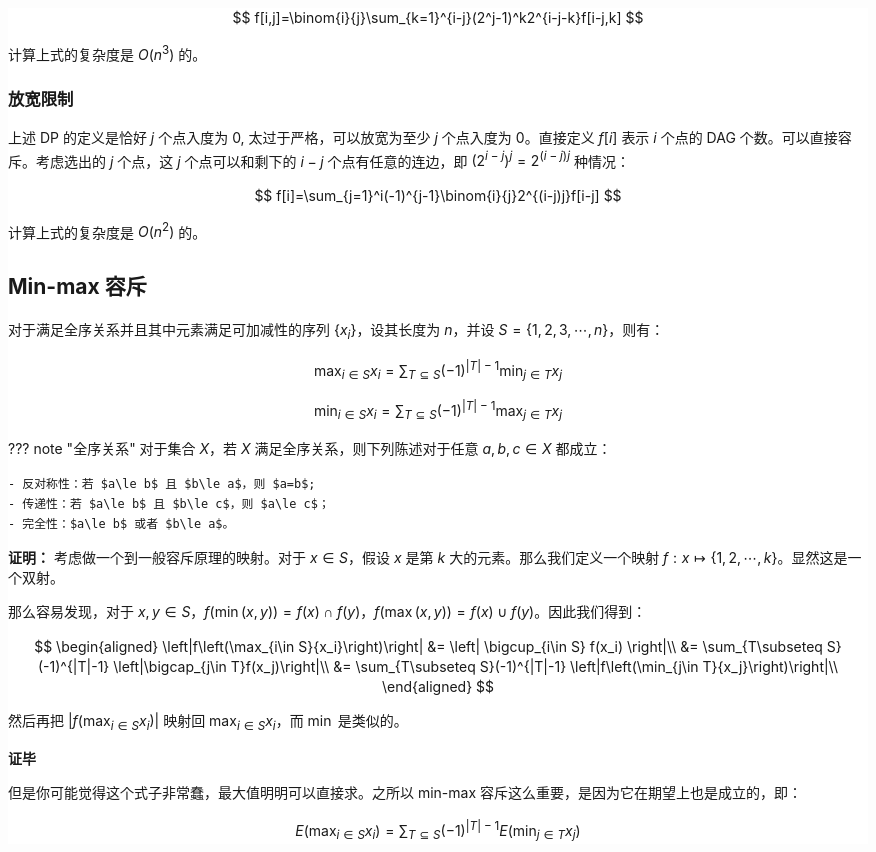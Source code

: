 $$
f[i,j]=\binom{i}{j}\sum_{k=1}^{i-j}(2^j-1)^k2^{i-j-k}f[i-j,k]
$$

计算上式的复杂度是 $O(n^3)$ 的。

### 放宽限制

上述 DP 的定义是恰好 $j$ 个点入度为 $0$, 太过于严格，可以放宽为至少 $j$ 个点入度为 $0$。直接定义 $f[i]$ 表示 $i$ 个点的 DAG 个数。可以直接容斥。考虑选出的 $j$ 个点，这 $j$ 个点可以和剩下的 $i-j$ 个点有任意的连边，即 $\left(2^{i-j}\right)^j=2^{(i-j)j}$ 种情况：

$$
f[i]=\sum_{j=1}^i(-1)^{j-1}\binom{i}{j}2^{(i-j)j}f[i-j]
$$

计算上式的复杂度是 $O(n^2)$ 的。

## Min-max 容斥

对于满足全序关系并且其中元素满足可加减性的序列 $\{x_i\}$，设其长度为 $n$，并设 $S=\{1,2,3,\cdots,n\}$，则有：

$$
\max_{i\in S}{x_i}=\sum_{T\subseteq S}{(-1)^{|T|-1}\min_{j\in T}{x_j}}
$$

$$
\min_{i\in S}{x_i}=\sum_{T\subseteq S}{(-1)^{|T|-1}\max_{j\in T}{x_j}}
$$

??? note "全序关系"
    对于集合 $X$，若 $X$ 满足全序关系，则下列陈述对于任意 $a,b,c\in X$ 都成立：
    
    - 反对称性：若 $a\le b$ 且 $b\le a$，则 $a=b$;
    - 传递性：若 $a\le b$ 且 $b\le c$，则 $a\le c$；
    - 完全性：$a\le b$ 或者 $b\le a$。

**证明：** 考虑做一个到一般容斥原理的映射。对于 $x\in S$，假设 $x$ 是第 $k$ 大的元素。那么我们定义一个映射 $f:x\mapsto \{1,2,\cdots,k\}$。显然这是一个双射。

那么容易发现，对于 $x,y\in S$，$f(\min(x,y))=f(x)\cap f(y)$，$f(\max(x,y))=f(x)\cup f(y)$。因此我们得到：

$$
\begin{aligned}
\left|f\left(\max_{i\in S}{x_i}\right)\right|
&= \left| \bigcup_{i\in S} f(x_i) \right|\\
&= \sum_{T\subseteq S}(-1)^{|T|-1} \left|\bigcap_{j\in T}f(x_j)\right|\\
&= \sum_{T\subseteq S}(-1)^{|T|-1} \left|f\left(\min_{j\in T}{x_j}\right)\right|\\
\end{aligned}
$$

然后再把 $\left|f\left(\max_{i\in S}{x_i}\right)\right|$ 映射回 $\max_{i\in S}{x_i}$，而 $\min$ 是类似的。

**证毕**

但是你可能觉得这个式子非常蠢，最大值明明可以直接求。之所以 min-max 容斥这么重要，是因为它在期望上也是成立的，即：

$$
E\left(\max_{i\in S}{x_i}\right)=\sum_{T\subseteq S}{(-1)^{|T|-1}E\left(\min_{j\in T}{x_j} \right)}
$$
